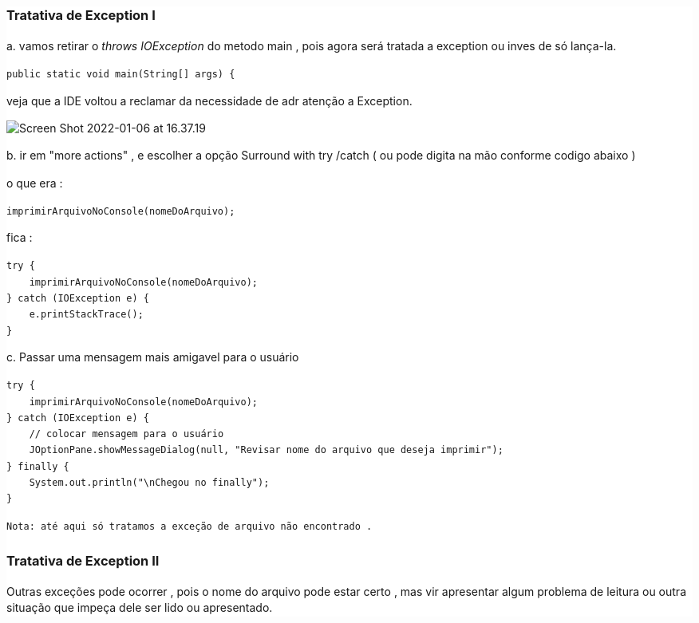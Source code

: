 
### Tratativa de Exception  I 

a. vamos retirar o *throws IOException* do metodo main , pois agora será  tratada a exception ou inves de só lança-la. 

```
public static void main(String[] args) {
```



veja que a IDE voltou a reclamar da necessidade de adr atenção a Exception. 

![Screen Shot 2022-01-06 at 16.37.19](https://tva1.sinaimg.cn/large/008i3skNgy1gy4kkvzcrij30fl02amx9.jpg)



b. ir em "more actions" , e escolher a opção Surround with try /catch ( ou pode digita na mão conforme codigo abaixo )

o que era : 

```
imprimirArquivoNoConsole(nomeDoArquivo);
```

fica : 

```
try {
    imprimirArquivoNoConsole(nomeDoArquivo);
} catch (IOException e) {
    e.printStackTrace();
}
```



c. Passar uma mensagem mais  amigavel para o usuário

```
try {
    imprimirArquivoNoConsole(nomeDoArquivo);
} catch (IOException e) {
    // colocar mensagem para o usuário
    JOptionPane.showMessageDialog(null, "Revisar nome do arquivo que deseja imprimir");
} finally {
    System.out.println("\nChegou no finally");
}
```

```
Nota: até aqui só tratamos a exceção de arquivo não encontrado .  
```



### Tratativa de Exception II  

Outras exceções pode ocorrer , pois o nome do arquivo pode estar certo , mas vir apresentar algum problema de leitura ou outra situação que impeça dele ser lido ou apresentado. 
